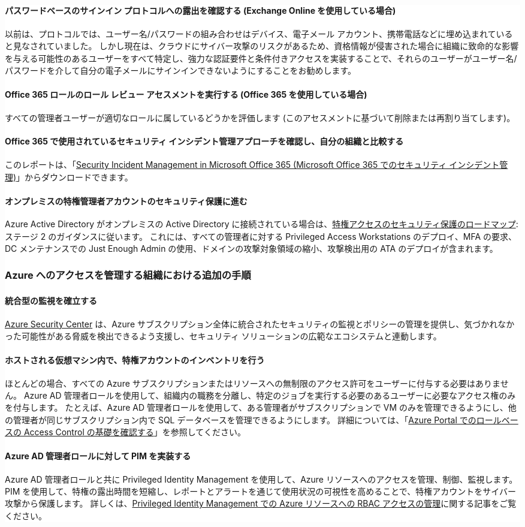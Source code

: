 #### <a name="determine-exposure-to-password-based-sign-in-protocols-if-using-exchange-online"></a>パスワードベースのサインイン プロトコルへの露出を確認する (Exchange Online を使用している場合)

以前は、プロトコルでは、ユーザー名/パスワードの組み合わせはデバイス、電子メール アカウント、携帯電話などに埋め込まれていると見なされていました。 しかし現在は、クラウドにサイバー攻撃のリスクがあるため、資格情報が侵害された場合に組織に致命的な影響を与える可能性のあるユーザーをすべて特定し、強力な認証要件と条件付きアクセスを実装することで、それらのユーザーがユーザー名/パスワードを介して自分の電子メールにサインインできないようにすることをお勧めします。 

#### <a name="complete-a-roles-review-assessment-for-office-365-roles-if-using-office-365"></a>Office 365 ロールのロール レビュー アセスメントを実行する (Office 365 を使用している場合)

すべての管理者ユーザーが適切なロールに属しているどうかを評価します (このアセスメントに基づいて削除または再割り当てします)。

#### <a name="review-the-security-incident-management-approach-used-in-office-365-and-compare-with-your-own-organization"></a>Office 365 で使用されているセキュリティ インシデント管理アプローチを確認し、自分の組織と比較する

このレポートは、「[Security Incident Management in Microsoft Office 365 (Microsoft Office 365 でのセキュリティ インシデント管理)](https://www.microsoft.com/download/details.aspx?id=54302)」からダウンロードできます。

#### <a name="continue-to-secure-on-premises-privileged-administrative-accounts"></a>オンプレミスの特権管理者アカウントのセキュリティ保護に進む

Azure Active Directory がオンプレミスの Active Directory に接続されている場合は、[特権アクセスのセキュリティ保護のロードマップ](https://docs.microsoft.com/windows-server/identity/securing-privileged-access/securing-privileged-access): ステージ 2 のガイダンスに従います。 これには、すべての管理者に対する Privileged Access Workstations のデプロイ、MFA の要求、DC メンテナンスでの Just Enough Admin の使用、ドメインの攻撃対象領域の縮小、攻撃検出用の ATA のデプロイが含まれます。

### <a name="additional-steps-for-organizations-managing-access-to-azure"></a>Azure へのアクセスを管理する組織における追加の手順

#### <a name="establish-integrated-monitoring"></a>統合型の監視を確立する

[Azure Security Center](../security-center/security-center-intro.md) は、Azure サブスクリプション全体に統合されたセキュリティの監視とポリシーの管理を提供し、気づかれなかった可能性がある脅威を検出できるよう支援し、セキュリティ ソリューションの広範なエコシステムと連動します。

#### <a name="inventory-your-privileged-accounts-within-hosted-virtual-machines"></a>ホストされる仮想マシン内で、特権アカウントのインベントリを行う

ほとんどの場合、すべての Azure サブスクリプションまたはリソースへの無制限のアクセス許可をユーザーに付与する必要はありません。 Azure AD 管理者ロールを使用して、組織内の職務を分離し、特定のジョブを実行する必要のあるユーザーに必要なアクセス権のみを付与します。 たとえば、Azure AD 管理者ロールを使用して、ある管理者がサブスクリプションで VM のみを管理できるようにし、他の管理者が同じサブスクリプション内で SQL データベースを管理できるようにします。 詳細については、「[Azure Portal でのロールベースの Access Control の基礎を確認する](../role-based-access-control/overview.md)」を参照してください。

#### <a name="implement-pim-for-azure-ad-administrator-roles"></a>Azure AD 管理者ロールに対して PIM を実装する

Azure AD 管理者ロールと共に Privileged Identity Management を使用して、Azure リソースへのアクセスを管理、制御、監視します。 PIM を使用して、特権の露出時間を短縮し、レポートとアラートを通じて使用状況の可視性を高めることで、特権アカウントをサイバー攻撃から保護します。 詳しくは、[Privileged Identity Management での Azure リソースへの RBAC アクセスの管理](../role-based-access-control/pim-azure-resource.md)に関する記事をご覧ください。
